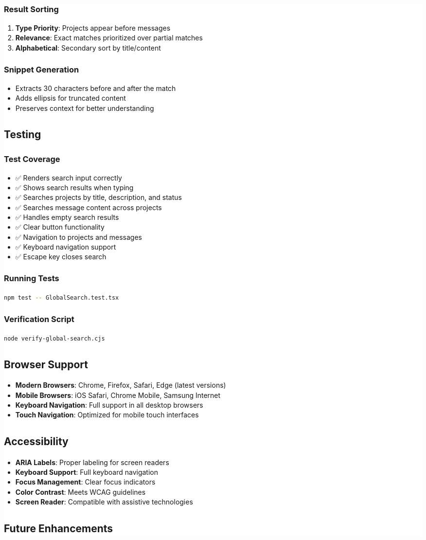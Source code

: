 ### Result Sorting
1. **Type Priority**: Projects appear before messages
2. **Relevance**: Exact matches prioritized over partial matches
3. **Alphabetical**: Secondary sort by title/content

### Snippet Generation
- Extracts 30 characters before and after the match
- Adds ellipsis for truncated content
- Preserves context for better understanding

## Testing

### Test Coverage
- ✅ Renders search input correctly
- ✅ Shows search results when typing
- ✅ Searches projects by title, description, and status
- ✅ Searches message content across projects
- ✅ Handles empty search results
- ✅ Clear button functionality
- ✅ Navigation to projects and messages
- ✅ Keyboard navigation support
- ✅ Escape key closes search

### Running Tests
```bash
npm test -- GlobalSearch.test.tsx
```

### Verification Script
```bash
node verify-global-search.cjs
```

## Browser Support

- **Modern Browsers**: Chrome, Firefox, Safari, Edge (latest versions)
- **Mobile Browsers**: iOS Safari, Chrome Mobile, Samsung Internet
- **Keyboard Navigation**: Full support in all desktop browsers
- **Touch Navigation**: Optimized for mobile touch interfaces

## Accessibility

- **ARIA Labels**: Proper labeling for screen readers
- **Keyboard Support**: Full keyboard navigation
- **Focus Management**: Clear focus indicators
- **Color Contrast**: Meets WCAG guidelines
- **Screen Reader**: Compatible with assistive technologies

## Future Enhancements
